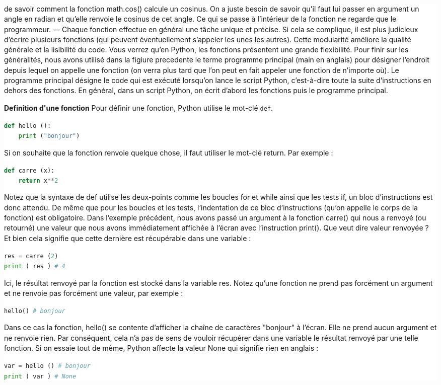 de savoir comment la fonction math.cos() calcule un cosinus. On a juste besoin de savoir qu’il faut lui passer en
argument un angle en radian et qu’elle renvoie le cosinus de cet angle. Ce qui se passe à l’intérieur de la fonction ne
regarde que le programmeur.
— Chaque fonction effectue en général une tâche unique et précise. Si cela se complique, il est plus judicieux d’écrire
plusieurs fonctions (qui peuvent éventuellement s’appeler les unes les autres). Cette modularité améliore la qualité
générale et la lisibilité du code. Vous verrez qu’en Python, les fonctions présentent une grande flexibilité.
Pour finir sur les généralités, nous avons utilisé dans la figiure precedente le terme programme principal (main en anglais) pour
désigner l’endroit depuis lequel on appelle une fonction (on verra plus tard que l’on peut en fait appeler une fonction de
n’importe où). Le programme principal désigne le code qui est exécuté lorsqu’on lance le script Python, c’est-à-dire toute
la suite d’instructions en dehors des fonctions. En général, dans un script Python, on écrit d’abord les fonctions puis le
programme principal.

**Definition d'une fonction**
Pour définir une fonction, Python utilise le mot-clé `def`.
```py
def hello ():
	print ("bonjour")
```
 Si on souhaite que la fonction renvoie quelque chose, il faut
utiliser le mot-clé return. Par exemple :
```py
def carre (x):
	return x**2
```
Notez que la syntaxe de def utilise les deux-points comme les boucles for et while ainsi que les tests if, un bloc
d’instructions est donc attendu. De même que pour les boucles et les tests, l’indentation de ce bloc d’instructions (qu’on
appelle le corps de la fonction) est obligatoire.
Dans l’exemple précédent, nous avons passé un argument à la fonction carre() qui nous a renvoyé (ou retourné) une
valeur que nous avons immédiatement affichée à l’écran avec l’instruction print(). Que veut dire valeur renvoyée ? Et bien
cela signifie que cette dernière est récupérable dans une variable :

```py
res = carre (2)
print ( res ) # 4
```
Ici, le résultat renvoyé par la fonction est stocké dans la variable res. Notez qu’une fonction ne prend pas forcément un
argument et ne renvoie pas forcément une valeur, par exemple :
```py
hello() # bonjour
```
Dans ce cas la fonction, hello() se contente d’afficher la chaîne de caractères "bonjour" à l’écran. Elle ne prend aucun
argument et ne renvoie rien. Par conséquent, cela n’a pas de sens de vouloir récupérer dans une variable le résultat renvoyé
par une telle fonction. Si on essaie tout de même, Python affecte la valeur None qui signifie rien en anglais :
```py
var = hello () # bonjour
print ( var ) # None
```
